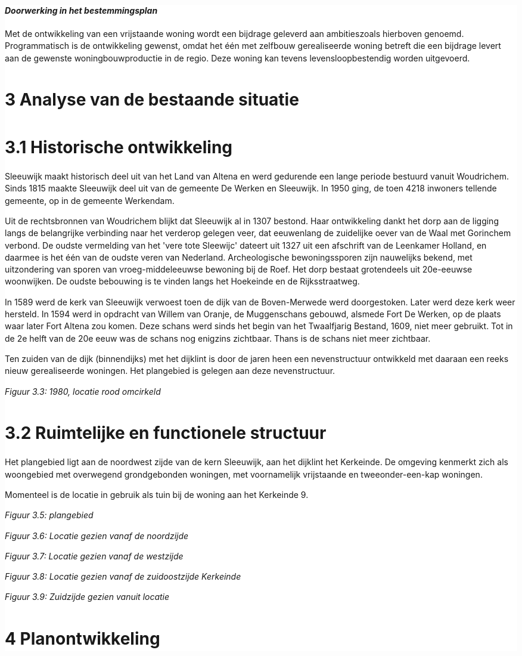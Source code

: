 #### *Doorwerking in het bestemmingsplan*

Met de ontwikkeling van een vrijstaande woning wordt een bijdrage geleverd aan ambitieszoals hierboven genoemd. Programmatisch is de ontwikkeling gewenst, omdat het één met zelfbouw gerealiseerde woning betreft die een bijdrage levert aan de gewenste woningbouwproductie in de regio. Deze woning kan tevens levensloopbestendig worden uitgevoerd.

# **3 Analyse van de bestaande situatie**

# **3.1 Historische ontwikkeling**

Sleeuwijk maakt historisch deel uit van het Land van Altena en werd gedurende een lange periode bestuurd vanuit Woudrichem. Sinds 1815 maakte Sleeuwijk deel uit van de gemeente De Werken en Sleeuwijk. In 1950 ging, de toen 4218 inwoners tellende gemeente, op in de gemeente Werkendam.

Uit de rechtsbronnen van Woudrichem blijkt dat Sleeuwijk al in 1307 bestond. Haar ontwikkeling dankt het dorp aan de ligging langs de belangrijke verbinding naar het verderop gelegen veer, dat eeuwenlang de zuidelijke oever van de Waal met Gorinchem verbond. De oudste vermelding van het 'vere tote Sleewijc' dateert uit 1327 uit een afschrift van de Leenkamer Holland, en daarmee is het één van de oudste veren van Nederland. Archeologische bewoningssporen zijn nauwelijks bekend, met uitzondering van sporen van vroeg-middeleeuwse bewoning bij de Roef. Het dorp bestaat grotendeels uit 20e-eeuwse woonwijken. De oudste bebouwing is te vinden langs het Hoekeinde en de Rijksstraatweg.

In 1589 werd de kerk van Sleeuwijk verwoest toen de dijk van de Boven-Merwede werd doorgestoken. Later werd deze kerk weer hersteld. In 1594 werd in opdracht van Willem van Oranje, de Muggenschans gebouwd, alsmede Fort De Werken, op de plaats waar later Fort Altena zou komen. Deze schans werd sinds het begin van het Twaalfjarig Bestand, 1609, niet meer gebruikt. Tot in de 2e helft van de 20e eeuw was de schans nog enigzins zichtbaar. Thans is de schans niet meer zichtbaar.

Ten zuiden van de dijk (binnendijks) met het dijklint is door de jaren heen een nevenstructuur ontwikkeld met daaraan een reeks nieuw gerealiseerde woningen. Het plangebied is gelegen aan deze nevenstructuur.

*Figuur 3.3: 1980, locatie rood omcirkeld*

# **3.2 Ruimtelijke en functionele structuur**

Het plangebied ligt aan de noordwest zijde van de kern Sleeuwijk, aan het dijklint het Kerkeinde. De omgeving kenmerkt zich als woongebied met overwegend grondgebonden woningen, met voornamelijk vrijstaande en tweeonder-een-kap woningen.

Momenteel is de locatie in gebruik als tuin bij de woning aan het Kerkeinde 9.

*Figuur 3.5: plangebied*

*Figuur 3.6: Locatie gezien vanaf de noordzijde*

*Figuur 3.7: Locatie gezien vanaf de westzijde*

*Figuur 3.8: Locatie gezien vanaf de zuidoostzijde Kerkeinde*

*Figuur 3.9: Zuidzijde gezien vanuit locatie*

# **4 Planontwikkeling**
